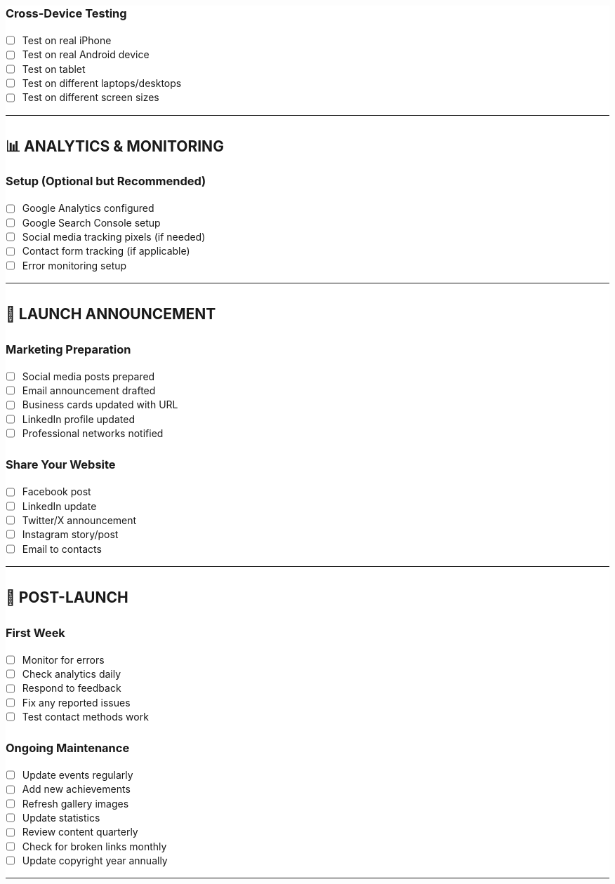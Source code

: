 ### Cross-Device Testing
- [ ] Test on real iPhone
- [ ] Test on real Android device
- [ ] Test on tablet
- [ ] Test on different laptops/desktops
- [ ] Test on different screen sizes

---

## 📊 ANALYTICS & MONITORING

### Setup (Optional but Recommended)
- [ ] Google Analytics configured
- [ ] Google Search Console setup
- [ ] Social media tracking pixels (if needed)
- [ ] Contact form tracking (if applicable)
- [ ] Error monitoring setup

---

## 📢 LAUNCH ANNOUNCEMENT

### Marketing Preparation
- [ ] Social media posts prepared
- [ ] Email announcement drafted
- [ ] Business cards updated with URL
- [ ] LinkedIn profile updated
- [ ] Professional networks notified

### Share Your Website
- [ ] Facebook post
- [ ] LinkedIn update
- [ ] Twitter/X announcement
- [ ] Instagram story/post
- [ ] Email to contacts

---

## 🔄 POST-LAUNCH

### First Week
- [ ] Monitor for errors
- [ ] Check analytics daily
- [ ] Respond to feedback
- [ ] Fix any reported issues
- [ ] Test contact methods work

### Ongoing Maintenance
- [ ] Update events regularly
- [ ] Add new achievements
- [ ] Refresh gallery images
- [ ] Update statistics
- [ ] Review content quarterly
- [ ] Check for broken links monthly
- [ ] Update copyright year annually

---